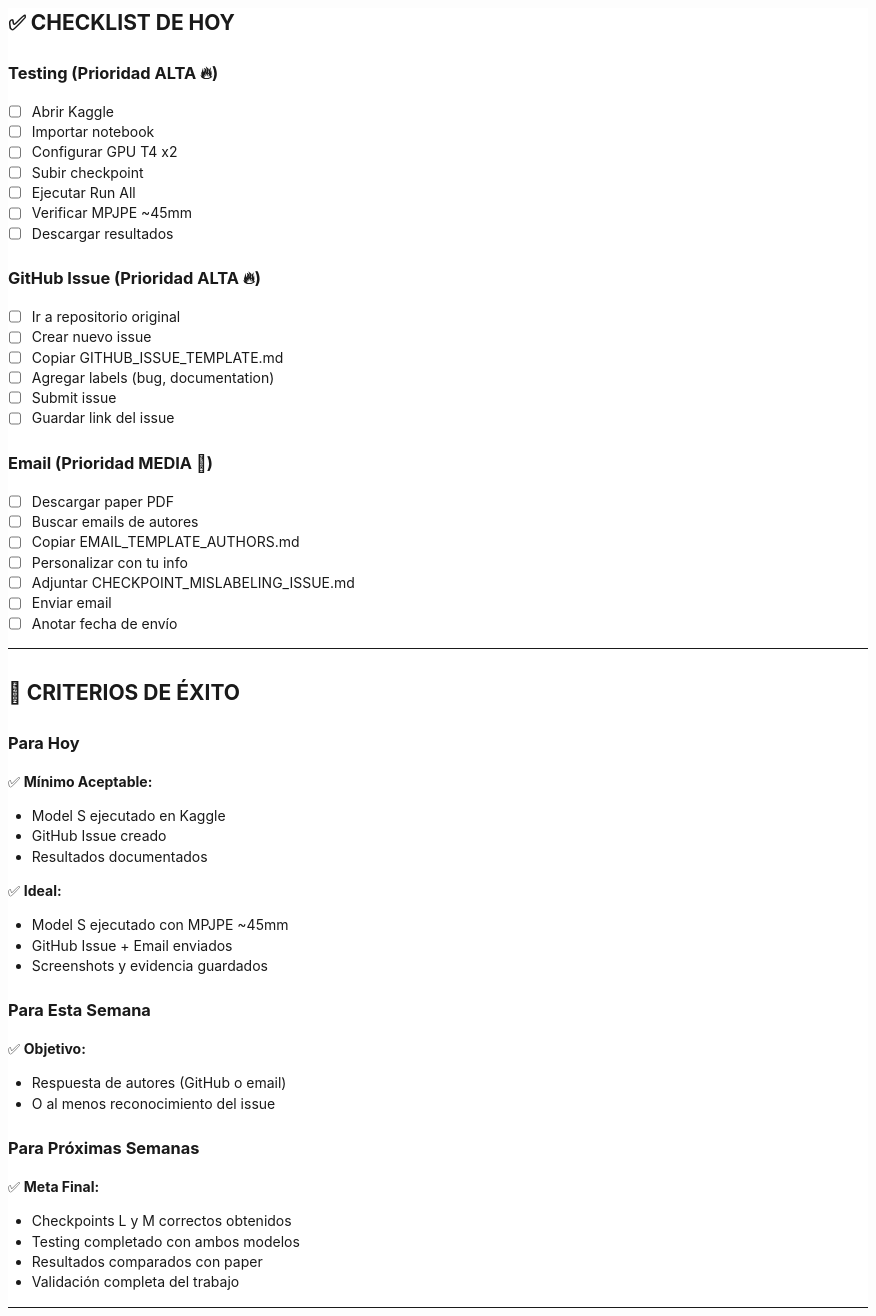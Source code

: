 
## ✅ CHECKLIST DE HOY

### Testing (Prioridad ALTA 🔥)
- [ ] Abrir Kaggle
- [ ] Importar notebook
- [ ] Configurar GPU T4 x2
- [ ] Subir checkpoint
- [ ] Ejecutar Run All
- [ ] Verificar MPJPE ~45mm
- [ ] Descargar resultados

### GitHub Issue (Prioridad ALTA 🔥)
- [ ] Ir a repositorio original
- [ ] Crear nuevo issue
- [ ] Copiar GITHUB_ISSUE_TEMPLATE.md
- [ ] Agregar labels (bug, documentation)
- [ ] Submit issue
- [ ] Guardar link del issue

### Email (Prioridad MEDIA 📧)
- [ ] Descargar paper PDF
- [ ] Buscar emails de autores
- [ ] Copiar EMAIL_TEMPLATE_AUTHORS.md
- [ ] Personalizar con tu info
- [ ] Adjuntar CHECKPOINT_MISLABELING_ISSUE.md
- [ ] Enviar email
- [ ] Anotar fecha de envío

---

## 🎯 CRITERIOS DE ÉXITO

### Para Hoy
✅ **Mínimo Aceptable:**
- Model S ejecutado en Kaggle
- GitHub Issue creado
- Resultados documentados

✅ **Ideal:**
- Model S ejecutado con MPJPE ~45mm
- GitHub Issue + Email enviados
- Screenshots y evidencia guardados

### Para Esta Semana
✅ **Objetivo:**
- Respuesta de autores (GitHub o email)
- O al menos reconocimiento del issue

### Para Próximas Semanas
✅ **Meta Final:**
- Checkpoints L y M correctos obtenidos
- Testing completado con ambos modelos
- Resultados comparados con paper
- Validación completa del trabajo

---